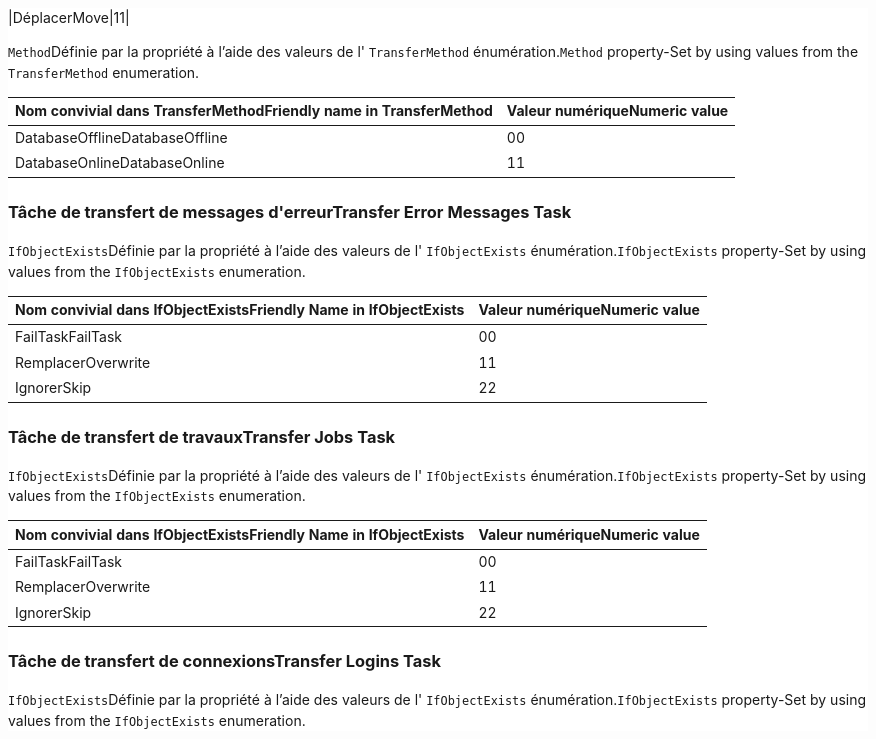 |<span data-ttu-id="aef64-391">Déplacer</span><span class="sxs-lookup"><span data-stu-id="aef64-391">Move</span></span>|<span data-ttu-id="aef64-392">1</span><span class="sxs-lookup"><span data-stu-id="aef64-392">1</span></span>|  
  
 <span data-ttu-id="aef64-393">`Method`Définie par la propriété à l’aide des valeurs de l' `TransferMethod` énumération.</span><span class="sxs-lookup"><span data-stu-id="aef64-393">`Method` property-Set by using values from the `TransferMethod` enumeration.</span></span>  
  
|<span data-ttu-id="aef64-394">Nom convivial dans TransferMethod</span><span class="sxs-lookup"><span data-stu-id="aef64-394">Friendly name in TransferMethod</span></span>|<span data-ttu-id="aef64-395">Valeur numérique</span><span class="sxs-lookup"><span data-stu-id="aef64-395">Numeric value</span></span>|  
|-------------------------------------|-------------------|  
|<span data-ttu-id="aef64-396">DatabaseOffline</span><span class="sxs-lookup"><span data-stu-id="aef64-396">DatabaseOffline</span></span>|<span data-ttu-id="aef64-397">0</span><span class="sxs-lookup"><span data-stu-id="aef64-397">0</span></span>|  
|<span data-ttu-id="aef64-398">DatabaseOnline</span><span class="sxs-lookup"><span data-stu-id="aef64-398">DatabaseOnline</span></span>|<span data-ttu-id="aef64-399">1</span><span class="sxs-lookup"><span data-stu-id="aef64-399">1</span></span>|  
  
### <a name="transfer-error-messages-task"></a><span data-ttu-id="aef64-400">Tâche de transfert de messages d'erreur</span><span class="sxs-lookup"><span data-stu-id="aef64-400">Transfer Error Messages Task</span></span>  
 <span data-ttu-id="aef64-401">`IfObjectExists`Définie par la propriété à l’aide des valeurs de l' `IfObjectExists` énumération.</span><span class="sxs-lookup"><span data-stu-id="aef64-401">`IfObjectExists` property-Set by using values from the `IfObjectExists` enumeration.</span></span>  
  
|<span data-ttu-id="aef64-402">Nom convivial dans IfObjectExists</span><span class="sxs-lookup"><span data-stu-id="aef64-402">Friendly Name in IfObjectExists</span></span>|<span data-ttu-id="aef64-403">Valeur numérique</span><span class="sxs-lookup"><span data-stu-id="aef64-403">Numeric value</span></span>|  
|-------------------------------------|-------------------|  
|<span data-ttu-id="aef64-404">FailTask</span><span class="sxs-lookup"><span data-stu-id="aef64-404">FailTask</span></span>|<span data-ttu-id="aef64-405">0</span><span class="sxs-lookup"><span data-stu-id="aef64-405">0</span></span>|  
|<span data-ttu-id="aef64-406">Remplacer</span><span class="sxs-lookup"><span data-stu-id="aef64-406">Overwrite</span></span>|<span data-ttu-id="aef64-407">1</span><span class="sxs-lookup"><span data-stu-id="aef64-407">1</span></span>|  
|<span data-ttu-id="aef64-408">Ignorer</span><span class="sxs-lookup"><span data-stu-id="aef64-408">Skip</span></span>|<span data-ttu-id="aef64-409">2</span><span class="sxs-lookup"><span data-stu-id="aef64-409">2</span></span>|  
  
### <a name="transfer-jobs-task"></a><span data-ttu-id="aef64-410">Tâche de transfert de travaux</span><span class="sxs-lookup"><span data-stu-id="aef64-410">Transfer Jobs Task</span></span>  
 <span data-ttu-id="aef64-411">`IfObjectExists`Définie par la propriété à l’aide des valeurs de l' `IfObjectExists` énumération.</span><span class="sxs-lookup"><span data-stu-id="aef64-411">`IfObjectExists` property-Set by using values from the `IfObjectExists` enumeration.</span></span>  
  
|<span data-ttu-id="aef64-412">Nom convivial dans IfObjectExists</span><span class="sxs-lookup"><span data-stu-id="aef64-412">Friendly Name in IfObjectExists</span></span>|<span data-ttu-id="aef64-413">Valeur numérique</span><span class="sxs-lookup"><span data-stu-id="aef64-413">Numeric value</span></span>|  
|-------------------------------------|-------------------|  
|<span data-ttu-id="aef64-414">FailTask</span><span class="sxs-lookup"><span data-stu-id="aef64-414">FailTask</span></span>|<span data-ttu-id="aef64-415">0</span><span class="sxs-lookup"><span data-stu-id="aef64-415">0</span></span>|  
|<span data-ttu-id="aef64-416">Remplacer</span><span class="sxs-lookup"><span data-stu-id="aef64-416">Overwrite</span></span>|<span data-ttu-id="aef64-417">1</span><span class="sxs-lookup"><span data-stu-id="aef64-417">1</span></span>|  
|<span data-ttu-id="aef64-418">Ignorer</span><span class="sxs-lookup"><span data-stu-id="aef64-418">Skip</span></span>|<span data-ttu-id="aef64-419">2</span><span class="sxs-lookup"><span data-stu-id="aef64-419">2</span></span>|  
  
### <a name="transfer-logins-task"></a><span data-ttu-id="aef64-420">Tâche de transfert de connexions</span><span class="sxs-lookup"><span data-stu-id="aef64-420">Transfer Logins Task</span></span>  
 <span data-ttu-id="aef64-421">`IfObjectExists`Définie par la propriété à l’aide des valeurs de l' `IfObjectExists` énumération.</span><span class="sxs-lookup"><span data-stu-id="aef64-421">`IfObjectExists` property-Set by using values from the `IfObjectExists` enumeration.</span></span>  
  